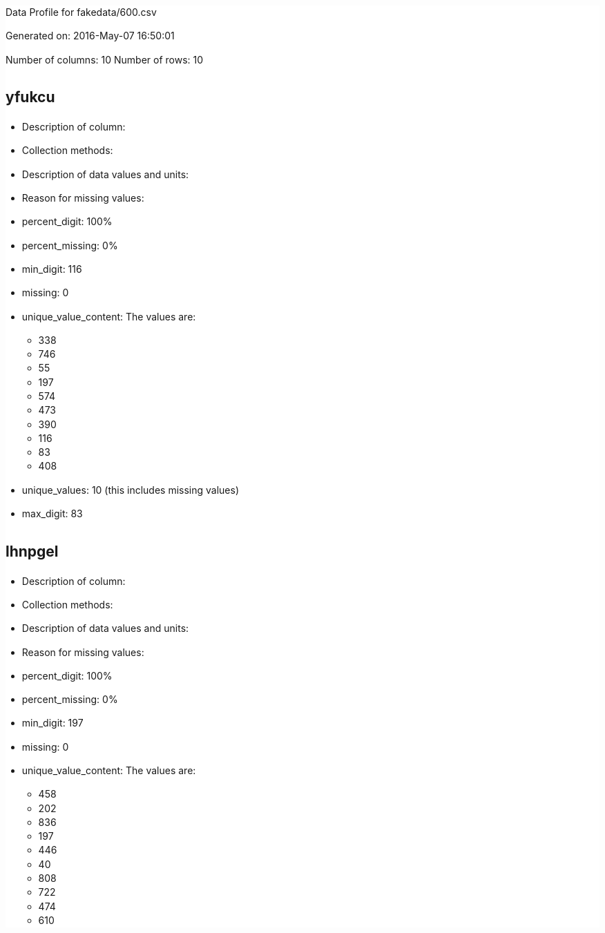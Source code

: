 Data Profile for fakedata/600.csv

Generated on: 2016-May-07 16:50:01


Number of columns: 10
Number of rows: 10

**yfukcu**
--------
* Description of column: 
* Collection methods: 
* Description of data values and units: 
* Reason for missing values: 

* percent_digit: 100%
* percent_missing: 0%
* min_digit: 116
* missing: 0
* unique_value_content: The values are:
	* 338
	* 746
	* 55
	* 197
	* 574
	* 473
	* 390
	* 116
	* 83
	* 408

* unique_values: 10 (this includes missing values)
* max_digit: 83

**lhnpgel**
---------
* Description of column: 
* Collection methods: 
* Description of data values and units: 
* Reason for missing values: 

* percent_digit: 100%
* percent_missing: 0%
* min_digit: 197
* missing: 0
* unique_value_content: The values are:
	* 458
	* 202
	* 836
	* 197
	* 446
	* 40
	* 808
	* 722
	* 474
	* 610
